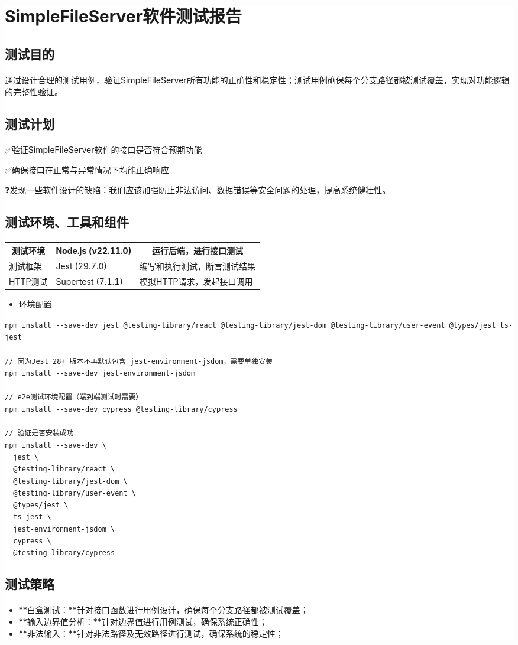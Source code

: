 # SimpleFileServer软件测试报告

## 测试目的

通过设计合理的测试用例，验证SimpleFileServer所有功能的正确性和稳定性；测试用例确保每个分支路径都被测试覆盖，实现对功能逻辑的完整性验证。

## 测试计划

✅验证SimpleFileServer软件的接口是否符合预期功能

✅确保接口在正常与异常情况下均能正确响应

❓发现一些软件设计的缺陷：我们应该加强防止非法访问、数据错误等安全问题的处理，提高系统健壮性。

## 测试环境、工具和组件

| 测试环境 | Node.js (v22.11.0) | 运行后端，进行接口测试       |
| -------- | ------------------ | ---------------------------- |
| 测试框架 | Jest (29.7.0)      | 编写和执行测试，断言测试结果 |
| HTTP测试 | Supertest (7.1.1)  | 模拟HTTP请求，发起接口调用   |

- 环境配置

```
npm install --save-dev jest @testing-library/react @testing-library/jest-dom @testing-library/user-event @types/jest ts-jest

// 因为Jest 28+ 版本不再默认包含 jest-environment-jsdom，需要单独安装
npm install --save-dev jest-environment-jsdom

// e2e测试环境配置（端到端测试时需要）
npm install --save-dev cypress @testing-library/cypress

// 验证是否安装成功
npm install --save-dev \
  jest \
  @testing-library/react \
  @testing-library/jest-dom \
  @testing-library/user-event \
  @types/jest \
  ts-jest \
  jest-environment-jsdom \
  cypress \
  @testing-library/cypress
```

## 测试策略

- **白盒测试：**针对接口函数进行用例设计，确保每个分支路径都被测试覆盖；
- **输入边界值分析：**针对边界值进行用例测试，确保系统正确性；
- **非法输入：**针对非法路径及无效路径进行测试，确保系统的稳定性；
